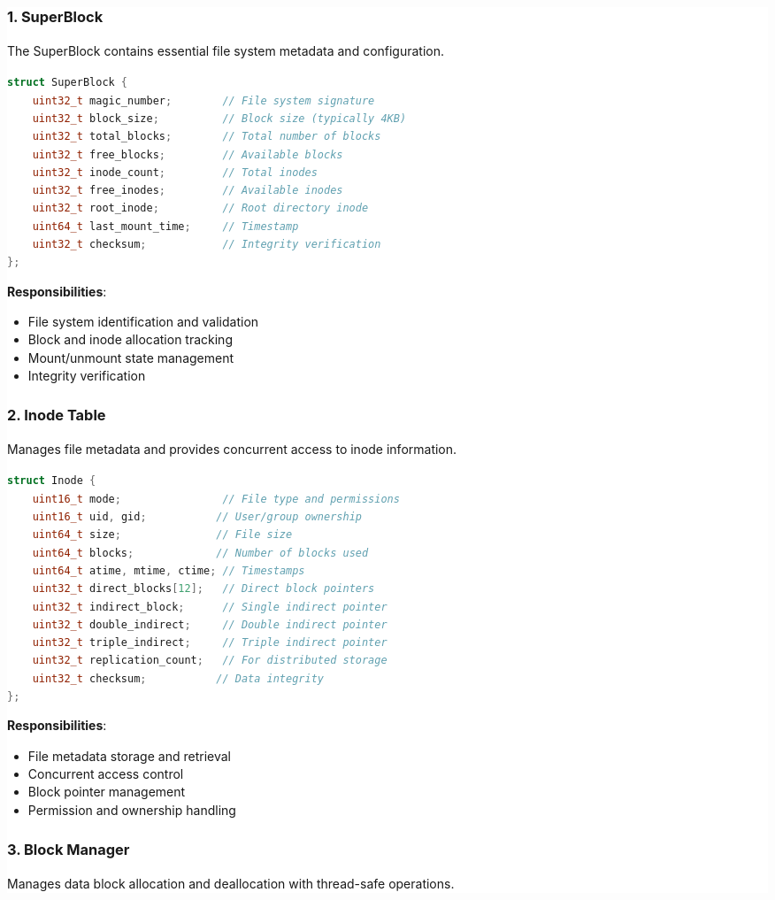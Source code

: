 ### 1. SuperBlock

The SuperBlock contains essential file system metadata and configuration.

```cpp
struct SuperBlock {
    uint32_t magic_number;        // File system signature
    uint32_t block_size;          // Block size (typically 4KB)
    uint32_t total_blocks;        // Total number of blocks
    uint32_t free_blocks;         // Available blocks
    uint32_t inode_count;         // Total inodes
    uint32_t free_inodes;         // Available inodes
    uint32_t root_inode;          // Root directory inode
    uint64_t last_mount_time;     // Timestamp
    uint32_t checksum;            // Integrity verification
};
```

**Responsibilities**:
- File system identification and validation
- Block and inode allocation tracking
- Mount/unmount state management
- Integrity verification

### 2. Inode Table

Manages file metadata and provides concurrent access to inode information.

```cpp
struct Inode {
    uint16_t mode;                // File type and permissions
    uint16_t uid, gid;           // User/group ownership
    uint64_t size;               // File size
    uint64_t blocks;             // Number of blocks used
    uint64_t atime, mtime, ctime; // Timestamps
    uint32_t direct_blocks[12];   // Direct block pointers
    uint32_t indirect_block;      // Single indirect pointer
    uint32_t double_indirect;     // Double indirect pointer
    uint32_t triple_indirect;     // Triple indirect pointer
    uint32_t replication_count;   // For distributed storage
    uint32_t checksum;           // Data integrity
};
```

**Responsibilities**:
- File metadata storage and retrieval
- Concurrent access control
- Block pointer management
- Permission and ownership handling

### 3. Block Manager

Manages data block allocation and deallocation with thread-safe operations.
